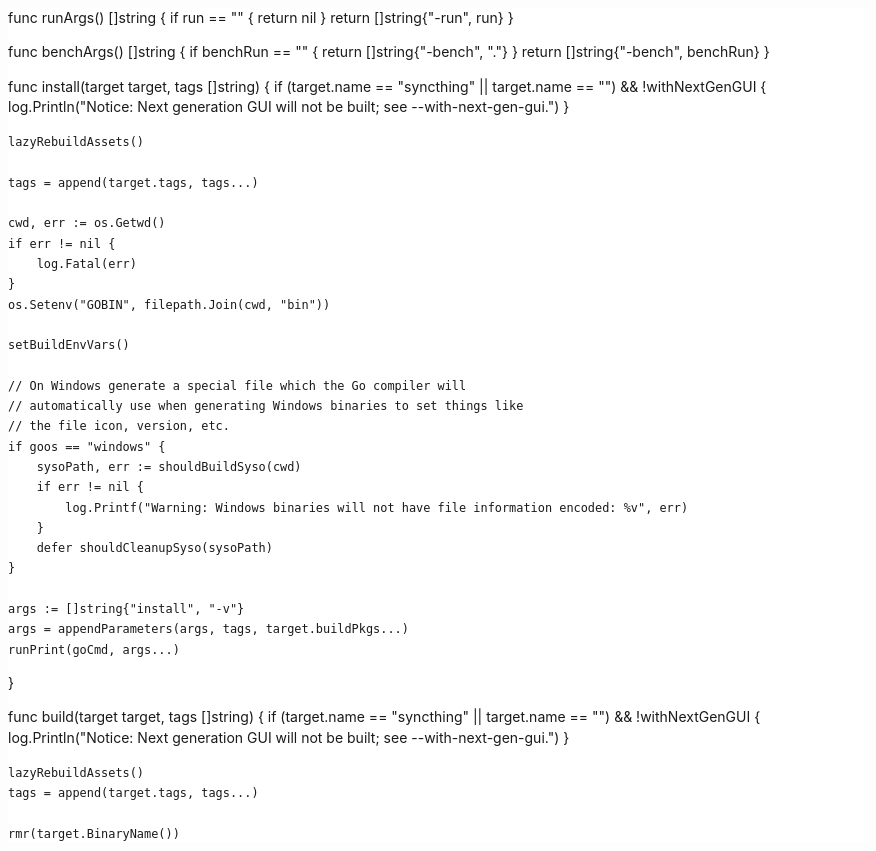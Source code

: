 func runArgs() []string {
	if run == "" {
		return nil
	}
	return []string{"-run", run}
}

func benchArgs() []string {
	if benchRun == "" {
		return []string{"-bench", "."}
	}
	return []string{"-bench", benchRun}
}

func install(target target, tags []string) {
	if (target.name == "syncthing" || target.name == "") && !withNextGenGUI {
		log.Println("Notice: Next generation GUI will not be built; see --with-next-gen-gui.")
	}

	lazyRebuildAssets()

	tags = append(target.tags, tags...)

	cwd, err := os.Getwd()
	if err != nil {
		log.Fatal(err)
	}
	os.Setenv("GOBIN", filepath.Join(cwd, "bin"))

	setBuildEnvVars()

	// On Windows generate a special file which the Go compiler will
	// automatically use when generating Windows binaries to set things like
	// the file icon, version, etc.
	if goos == "windows" {
		sysoPath, err := shouldBuildSyso(cwd)
		if err != nil {
			log.Printf("Warning: Windows binaries will not have file information encoded: %v", err)
		}
		defer shouldCleanupSyso(sysoPath)
	}

	args := []string{"install", "-v"}
	args = appendParameters(args, tags, target.buildPkgs...)
	runPrint(goCmd, args...)
}

func build(target target, tags []string) {
	if (target.name == "syncthing" || target.name == "") && !withNextGenGUI {
		log.Println("Notice: Next generation GUI will not be built; see --with-next-gen-gui.")
	}

	lazyRebuildAssets()
	tags = append(target.tags, tags...)

	rmr(target.BinaryName())
